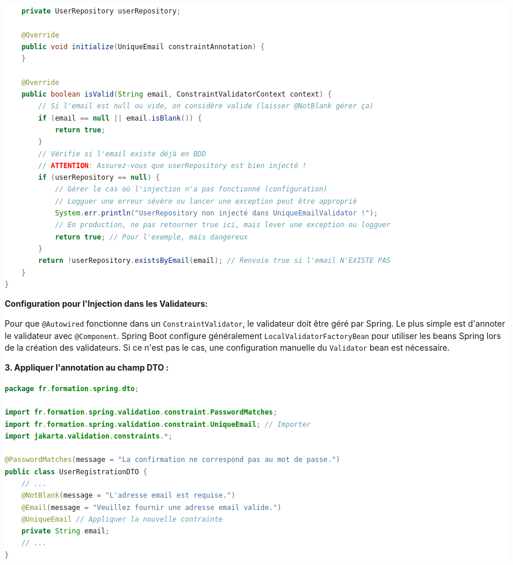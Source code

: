 ```java
    private UserRepository userRepository;

    @Override
    public void initialize(UniqueEmail constraintAnnotation) {
    }

    @Override
    public boolean isValid(String email, ConstraintValidatorContext context) {
        // Si l'email est null ou vide, on considère valide (laisser @NotBlank gérer ça)
        if (email == null || email.isBlank()) {
            return true;
        }
        // Vérifie si l'email existe déjà en BDD
        // ATTENTION: Assurez-vous que userRepository est bien injecté !
        if (userRepository == null) {
            // Gérer le cas où l'injection n'a pas fonctionné (configuration)
            // Logguer une erreur sévère ou lancer une exception peut être approprié
            System.err.println("UserRepository non injecté dans UniqueEmailValidator !");
            // En production, ne pas retourner true ici, mais lever une exception ou logguer
            return true; // Pour l'exemple, mais dangereux
        }
        return !userRepository.existsByEmail(email); // Renvoie true si l'email N'EXISTE PAS
    }
}
```

**Configuration pour l'Injection dans les Validateurs:**

Pour que `@Autowired` fonctionne dans un `ConstraintValidator`, le validateur doit être géré par Spring. Le plus simple
est d'annoter le validateur avec `@Component`. Spring Boot configure généralement `LocalValidatorFactoryBean` pour
utiliser les beans Spring lors de la création des validateurs. Si ce n'est pas le cas, une configuration manuelle du
`Validator` bean est nécessaire.

**3. Appliquer l'annotation au champ DTO :**

```java
package fr.formation.spring.dto;

import fr.formation.spring.validation.constraint.PasswordMatches;
import fr.formation.spring.validation.constraint.UniqueEmail; // Importer
import jakarta.validation.constraints.*;

@PasswordMatches(message = "La confirmation ne correspond pas au mot de passe.")
public class UserRegistrationDTO {
    // ...
    @NotBlank(message = "L'adresse email est requise.")
    @Email(message = "Veuillez fournir une adresse email valide.")
    @UniqueEmail // Appliquer la nouvelle contrainte
    private String email;
    // ...
}
```
